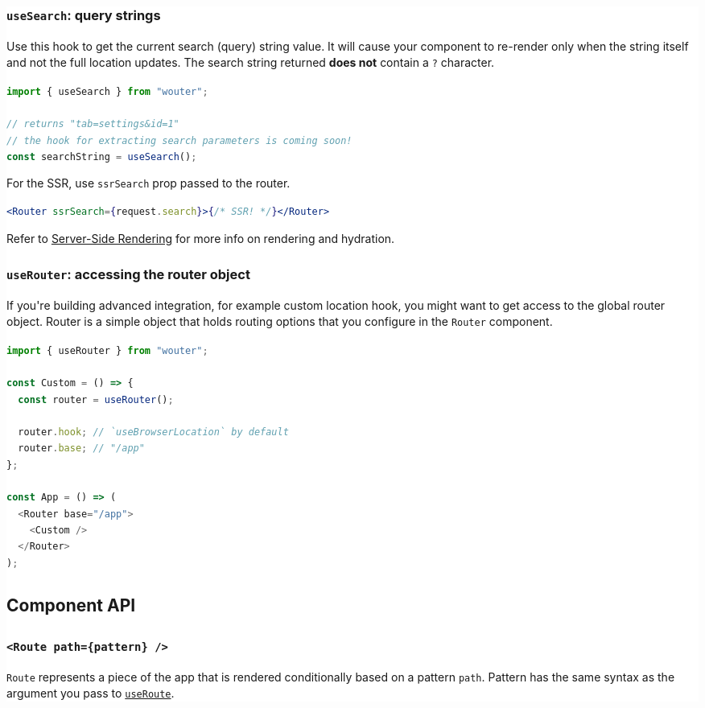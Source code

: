 ### `useSearch`: query strings

Use this hook to get the current search (query) string value. It will cause your component to re-render only when the string itself and not the full location updates. The search string returned **does not** contain a `?` character.

```jsx
import { useSearch } from "wouter";

// returns "tab=settings&id=1"
// the hook for extracting search parameters is coming soon!
const searchString = useSearch();
```

For the SSR, use `ssrSearch` prop passed to the router.

```jsx
<Router ssrSearch={request.search}>{/* SSR! */}</Router>
```

Refer to [Server-Side Rendering](#server-side-rendering-support-ssr) for more info on rendering and hydration.

### `useRouter`: accessing the router object

If you're building advanced integration, for example custom location hook, you might want to get
access to the global router object. Router is a simple object that holds routing options that you configure in the `Router` component.

```js
import { useRouter } from "wouter";

const Custom = () => {
  const router = useRouter();

  router.hook; // `useBrowserLocation` by default
  router.base; // "/app"
};

const App = () => (
  <Router base="/app">
    <Custom />
  </Router>
);
```

## Component API

### `<Route path={pattern} />`

`Route` represents a piece of the app that is rendered conditionally based on a pattern `path`. Pattern has the same syntax as the argument you pass to [`useRoute`](#useroute-route-matching-and-parameters).

